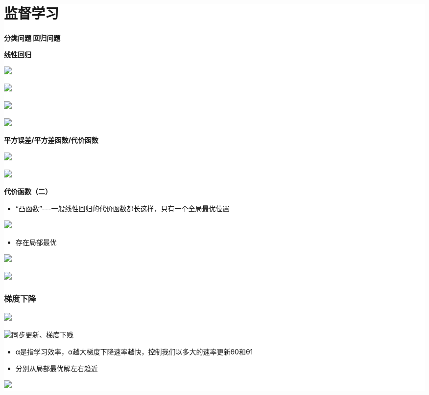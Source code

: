 # 监督学习

**分类问题 回归问题**

**线性回归**

![](D:\typora\typora_note\线性回归.png)

![](D:\typora\typora_note\标识符.png)



![](D:\typora\typora_note\回归函数.png)



![](D:\typora\typora_note\线性函数.png)

**平方误差/平方差函数/代价函数**

![](D:\typora\typora_note\代价函数.png)

![](D:\typora\typora_note\代价函数一.png)

 

**代价函数（二）**

- “凸函数”---一般线性回归的代价函数都长这样，只有一个全局最优位置

![](D:\typora\typora_note\代价函数二.png)

- 存在局部最优

![](D:\typora\typora_note\局部最优.png)





![](D:\typora\typora_note\bowl_fun.png)



### 梯度下降

![](D:\typora\typora_note\downstairs.png)



![同步更新、梯度下贱](D:\typora\typora_note\梯度下降函数.png)

- α是指学习效率，α越大梯度下降速率越快，控制我们以多大的速率更新θ0和θ1

- 分别从局部最优解左右趋近

![](D:\typora\typora_note\分别从局部最优解左右趋近.png)
